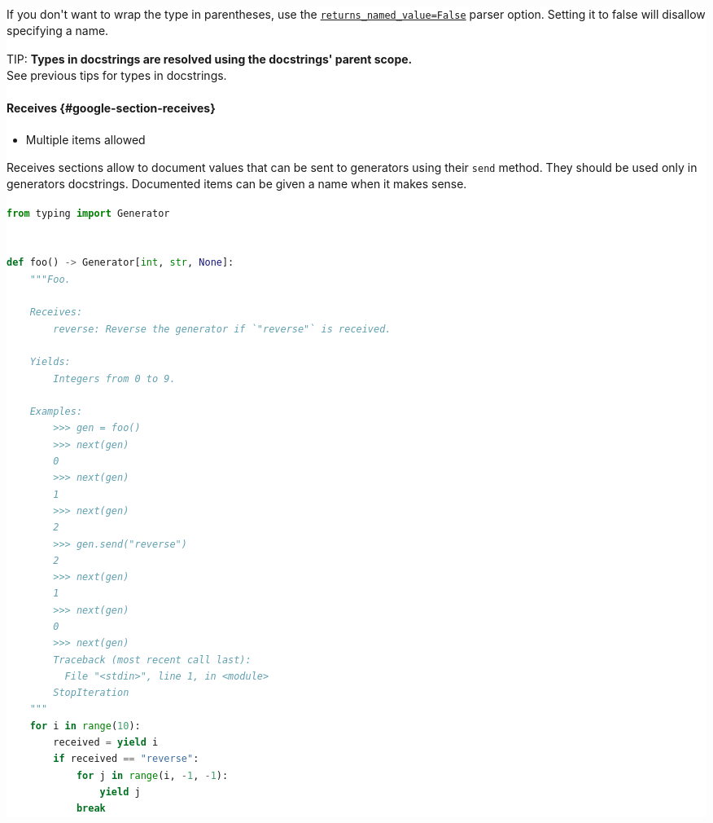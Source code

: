 If you don't want to wrap the type in parentheses, use the [`returns_named_value=False`](#google-options) parser option. Setting it to false will disallow specifying a name.

TIP: **Types in docstrings are resolved using the docstrings' parent scope.**  
See previous tips for types in docstrings.

#### Receives {#google-section-receives}

- Multiple items allowed

Receives sections allow to document values that can be sent to generators using their `send` method. They should be used only in generators docstrings. Documented items can be given a name when it makes sense.

```python
from typing import Generator


def foo() -> Generator[int, str, None]:
    """Foo.

    Receives:
        reverse: Reverse the generator if `"reverse"` is received.

    Yields:
        Integers from 0 to 9.

    Examples:
        >>> gen = foo()
        >>> next(gen)
        0
        >>> next(gen)
        1
        >>> next(gen)
        2
        >>> gen.send("reverse")
        2
        >>> next(gen)
        1
        >>> next(gen)
        0
        >>> next(gen)
        Traceback (most recent call last):
          File "<stdin>", line 1, in <module>
        StopIteration
    """
    for i in range(10):
        received = yield i
        if received == "reverse":
            for j in range(i, -1, -1):
                yield j
            break
```


[^1]: Support for a regular section instead of the RST directive specified in the [Numpydoc styleguide](https://numpydoc.readthedocs.io/en/latest/format.html#deprecation-warning).
[doctest]: https://docs.python.org/3/library/doctest.html#module-doctest
[doctest flags]: https://docs.python.org/3/library/doctest.html#option-flags
[issue-parent-sphinx-attributes]: https://github.com/mkdocstrings/griffe/issues/33
[issue-parent-sphinx-other-parameters]: https://github.com/mkdocstrings/griffe/issues/34
[issue-parent-sphinx-receives]: https://github.com/mkdocstrings/griffe/issues/35
[issue-parent-sphinx-yields]: https://github.com/mkdocstrings/griffe/issues/36
[issue-section-sphinx-deprecated]: https://github.com/mkdocstrings/griffe/issues/6
[issue-section-sphinx-examples]: https://github.com/mkdocstrings/griffe/issues/7
[issue-section-sphinx-other-parameters]: https://github.com/mkdocstrings/griffe/issues/27
[issue-section-sphinx-receives]: https://github.com/mkdocstrings/griffe/issues/8
[issue-section-sphinx-warns]: https://github.com/mkdocstrings/griffe/issues/9
[issue-section-sphinx-yields]: https://github.com/mkdocstrings/griffe/issues/10
[issue-xref-google-func-cls]: https://github.com/mkdocstrings/griffe/issues/199
[issue-xref-numpy-func-cls]: https://github.com/mkdocstrings/griffe/issues/200
[issue-xref-sphinx-attributes]: https://github.com/mkdocstrings/griffe/issues/19
[issue-xref-sphinx-other-parameters]: https://github.com/mkdocstrings/griffe/issues/20
[issue-xref-sphinx-parameters]: https://github.com/mkdocstrings/griffe/issues/21
[issue-xref-sphinx-raises]: https://github.com/mkdocstrings/griffe/issues/22
[issue-xref-sphinx-receives]: https://github.com/mkdocstrings/griffe/issues/23
[issue-xref-sphinx-returns]: https://github.com/mkdocstrings/griffe/issues/24
[issue-xref-sphinx-warns]: https://github.com/mkdocstrings/griffe/issues/25
[issue-xref-sphinx-yields]: https://github.com/mkdocstrings/griffe/issues/26
[merge_init]: https://mkdocstrings.github.io/python/usage/configuration/docstrings/#merge_init_into_class
[napoleon]: https://sphinxcontrib-napoleon.readthedocs.io/en/latest/example_google.html
[numpydoc]: https://numpydoc.readthedocs.io/en/latest/format.html
[sphinx]: https://sphinx-rtd-tutorial.readthedocs.io/en/latest/docstrings.html